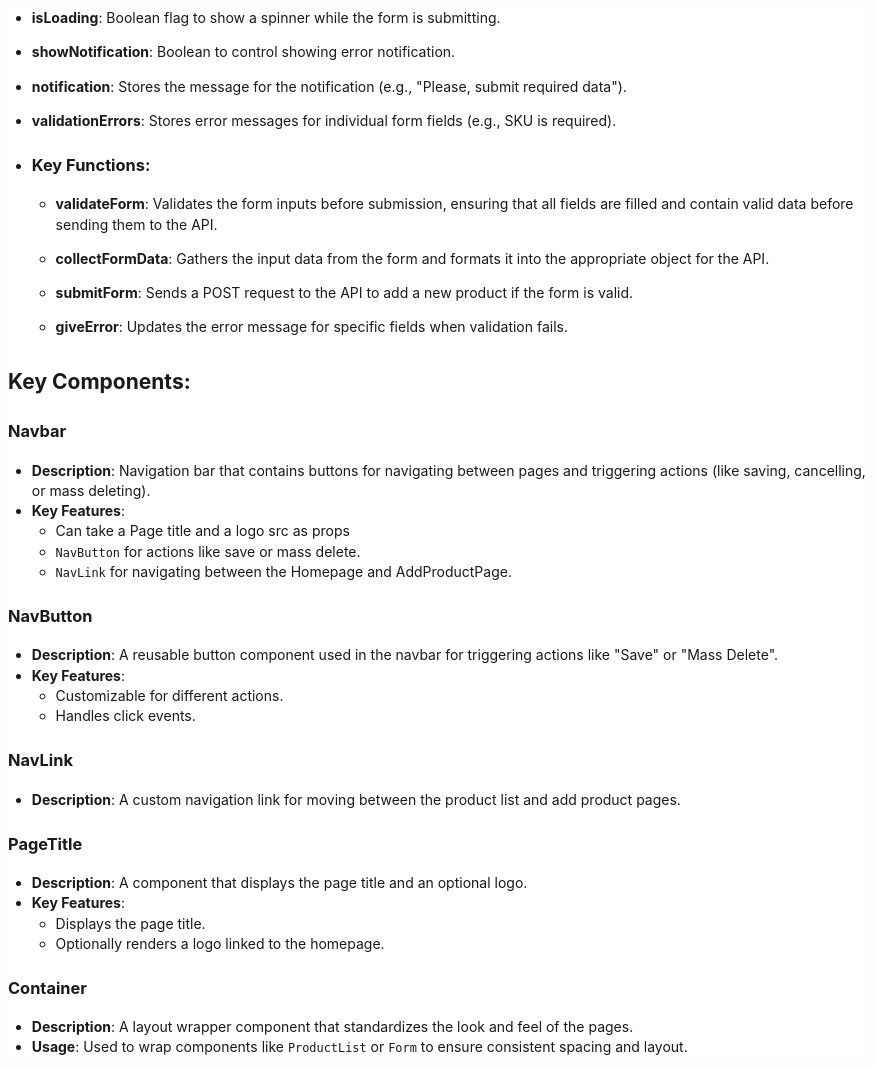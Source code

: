   - **isLoading**: Boolean flag to show a spinner while the form is submitting.

  - **showNotification**: Boolean to control showing error notification.

  - **notification**: Stores the message for the notification (e.g., "Please, submit required data").

  - **validationErrors**: Stores error messages for individual form fields (e.g., SKU is required).

- ### Key Functions:

  - **validateForm**: Validates the form inputs before submission, ensuring that all fields are filled and contain valid data before sending them to the API.

  - **collectFormData**: Gathers the input data from the form and formats it into the appropriate object for the API.

  - **submitForm**: Sends a POST request to the API to add a new product if the form is valid.

  - **giveError**: Updates the error message for specific fields when validation fails.

## Key Components:<a name= "comp"></a>

### Navbar

- **Description**: Navigation bar that contains buttons for navigating between pages and triggering actions (like saving, cancelling, or mass deleting).
- **Key Features**:
  - Can take a Page title and a logo src as props
  - `NavButton` for actions like save or mass delete.
  - `NavLink` for navigating between the Homepage and AddProductPage.

### NavButton

- **Description**: A reusable button component used in the navbar for triggering actions like "Save" or "Mass Delete".
- **Key Features**:
  - Customizable for different actions.
  - Handles click events.

### NavLink

- **Description**: A custom navigation link for moving between the product list and add product pages.

### PageTitle

- **Description**: A component that displays the page title and an optional logo.
- **Key Features**:
  - Displays the page title.
  - Optionally renders a logo linked to the homepage.

### Container

- **Description**: A layout wrapper component that standardizes the look and feel of the pages.
- **Usage**: Used to wrap components like `ProductList` or `Form` to ensure consistent spacing and layout.
